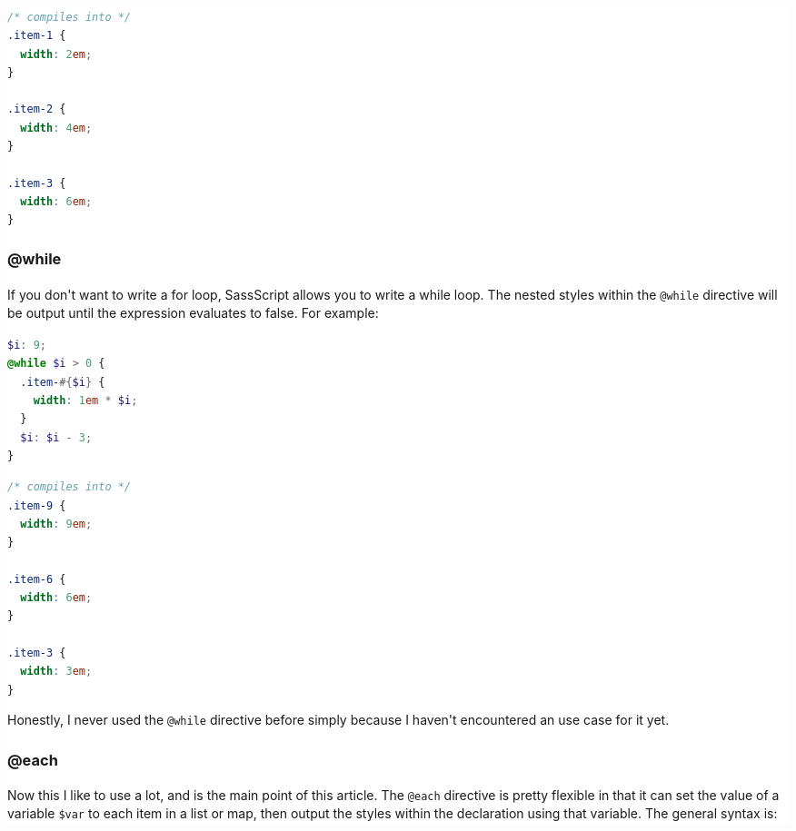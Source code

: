 ```css
/* compiles into */
.item-1 {
  width: 2em;
}

.item-2 {
  width: 4em;
}

.item-3 {
  width: 6em;
}
```

### @while

If you don't want to write a for loop, SassScript allows you to write a while loop. The nested styles within the `@while` directive will be output until the expression evaluates to false. For example:

```scss
$i: 9;
@while $i > 0 {
  .item-#{$i} {
    width: 1em * $i;
  }
  $i: $i - 3;
}
```

```css
/* compiles into */
.item-9 {
  width: 9em;
}

.item-6 {
  width: 6em;
}

.item-3 {
  width: 3em;
}
```

Honestly, I never used the `@while` directive before simply because I haven't encountered an use case for it yet.

### @each

Now this I like to use a lot, and is the main point of this article. The `@each` directive is pretty flexible in that it can set the value of a variable `$var` to each item in a list or map, then output the styles within the declaration using that variable. The general syntax is:
